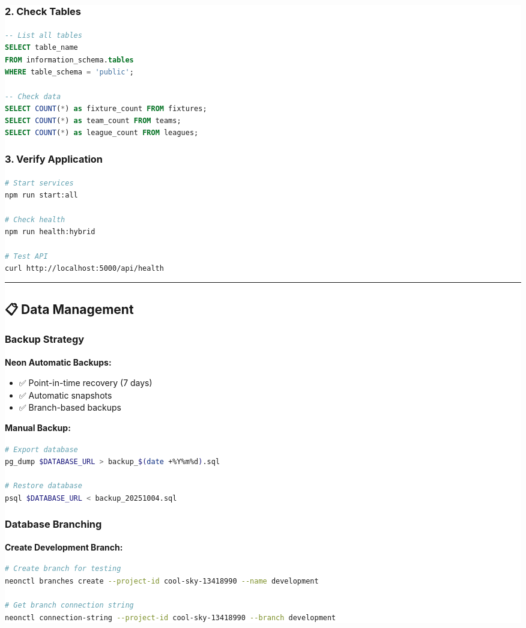 ### 2. Check Tables
```sql
-- List all tables
SELECT table_name 
FROM information_schema.tables 
WHERE table_schema = 'public';

-- Check data
SELECT COUNT(*) as fixture_count FROM fixtures;
SELECT COUNT(*) as team_count FROM teams;
SELECT COUNT(*) as league_count FROM leagues;
```

### 3. Verify Application
```bash
# Start services
npm run start:all

# Check health
npm run health:hybrid

# Test API
curl http://localhost:5000/api/health
```

---

## 📋 Data Management

### Backup Strategy

**Neon Automatic Backups:**
- ✅ Point-in-time recovery (7 days)
- ✅ Automatic snapshots
- ✅ Branch-based backups

**Manual Backup:**
```bash
# Export database
pg_dump $DATABASE_URL > backup_$(date +%Y%m%d).sql

# Restore database
psql $DATABASE_URL < backup_20251004.sql
```

### Database Branching

**Create Development Branch:**
```bash
# Create branch for testing
neonctl branches create --project-id cool-sky-13418990 --name development

# Get branch connection string
neonctl connection-string --project-id cool-sky-13418990 --branch development
```
